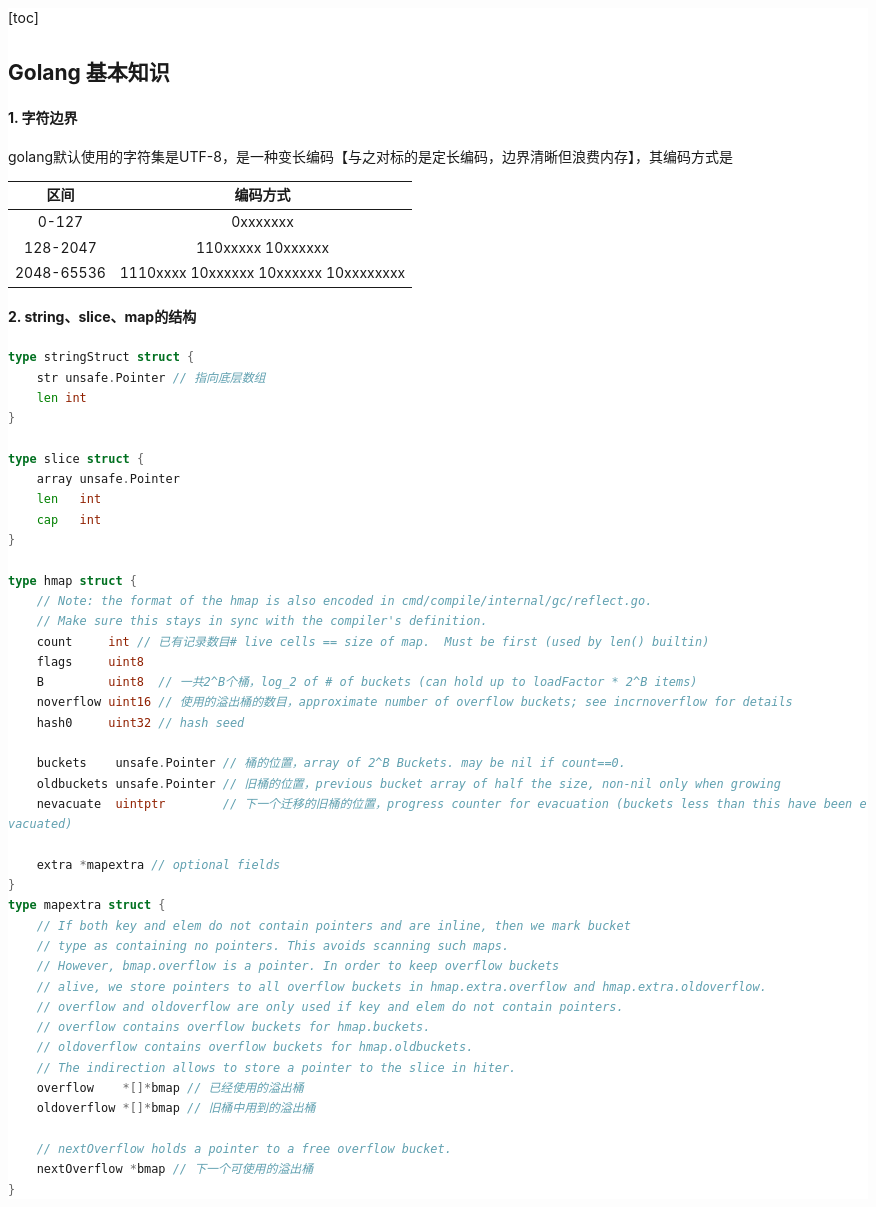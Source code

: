 [toc]

## Golang 基本知识

#### 1. 字符边界

golang默认使用的字符集是UTF-8，是一种变长编码【与之对标的是定长编码，边界清晰但浪费内存】，其编码方式是

|    区间    |               编码方式                |
| :--------: | :-----------------------------------: |
|   0-127    |               0xxxxxxx                |
|  128-2047  |           110xxxxx 10xxxxxx           |
| 2048-65536 | 1110xxxx 10xxxxxx 10xxxxxx 10xxxxxxxx |

#### 2. string、slice、map的结构

```go
type stringStruct struct {
	str unsafe.Pointer // 指向底层数组
	len int
}

type slice struct {
	array unsafe.Pointer
	len   int
	cap   int
}

type hmap struct {
	// Note: the format of the hmap is also encoded in cmd/compile/internal/gc/reflect.go.
	// Make sure this stays in sync with the compiler's definition.
	count     int // 已有记录数目# live cells == size of map.  Must be first (used by len() builtin)
	flags     uint8 
	B         uint8  // 一共2^B个桶，log_2 of # of buckets (can hold up to loadFactor * 2^B items)
	noverflow uint16 // 使用的溢出桶的数目，approximate number of overflow buckets; see incrnoverflow for details
	hash0     uint32 // hash seed

	buckets    unsafe.Pointer // 桶的位置，array of 2^B Buckets. may be nil if count==0.
	oldbuckets unsafe.Pointer // 旧桶的位置，previous bucket array of half the size, non-nil only when growing
	nevacuate  uintptr        // 下一个迁移的旧桶的位置，progress counter for evacuation (buckets less than this have been evacuated)

	extra *mapextra // optional fields
}
type mapextra struct {
	// If both key and elem do not contain pointers and are inline, then we mark bucket
	// type as containing no pointers. This avoids scanning such maps.
	// However, bmap.overflow is a pointer. In order to keep overflow buckets
	// alive, we store pointers to all overflow buckets in hmap.extra.overflow and hmap.extra.oldoverflow.
	// overflow and oldoverflow are only used if key and elem do not contain pointers.
	// overflow contains overflow buckets for hmap.buckets.
	// oldoverflow contains overflow buckets for hmap.oldbuckets.
	// The indirection allows to store a pointer to the slice in hiter.
	overflow    *[]*bmap // 已经使用的溢出桶
	oldoverflow *[]*bmap // 旧桶中用到的溢出桶

	// nextOverflow holds a pointer to a free overflow bucket.
	nextOverflow *bmap // 下一个可使用的溢出桶
}

```